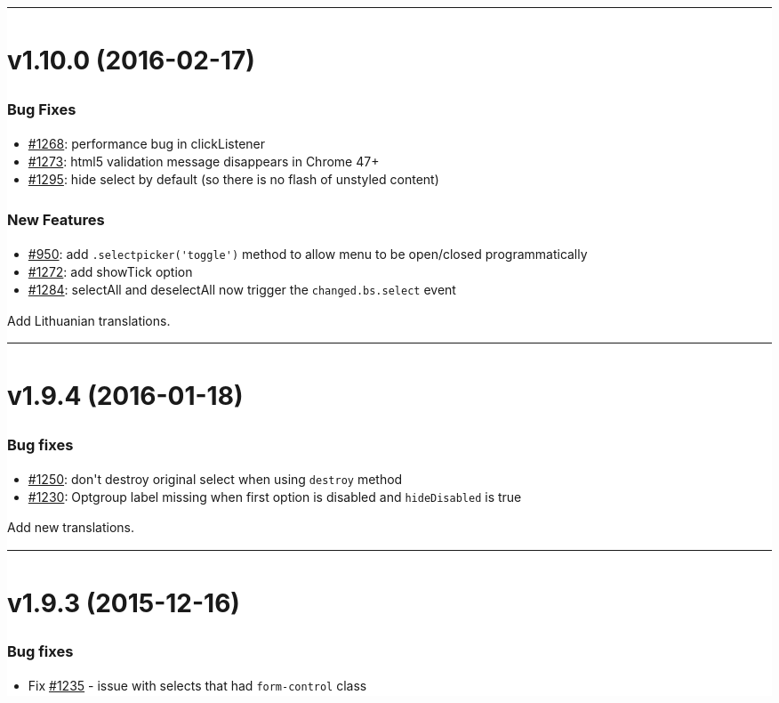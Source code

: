 [#1291]: https://github.com/snapappointments/bootstrap-select/issues/1291
[#1284]: https://github.com/snapappointments/bootstrap-select/issues/1284
[#1245]: https://github.com/snapappointments/bootstrap-select/issues/1245
[#1257]: https://github.com/snapappointments/bootstrap-select/issues/1257
[#1310]: https://github.com/snapappointments/bootstrap-select/issues/1310
[#1346]: https://github.com/snapappointments/bootstrap-select/issues/1346
[#1338]: https://github.com/snapappointments/bootstrap-select/issues/1338
[#1373]: https://github.com/snapappointments/bootstrap-select/issues/1373
[#1363]: https://github.com/snapappointments/bootstrap-select/issues/1363
[#1422]: https://github.com/snapappointments/bootstrap-select/issues/1422
[#1451]: https://github.com/snapappointments/bootstrap-select/issues/1451
[#1465]: https://github.com/snapappointments/bootstrap-select/issues/1465
[#1459]: https://github.com/snapappointments/bootstrap-select/issues/1459
[#1139]: https://github.com/snapappointments/bootstrap-select/issues/1139
[#1290]: https://github.com/snapappointments/bootstrap-select/issues/1290
[#1127]: https://github.com/snapappointments/bootstrap-select/issues/1127
[#1016]: https://github.com/snapappointments/bootstrap-select/issues/1016
[#1160]: https://github.com/snapappointments/bootstrap-select/issues/1160
[#1269]: https://github.com/snapappointments/bootstrap-select/issues/1269
[58ed408]: https://github.com/snapappointments/bootstrap-select/commit/58ed4085019526141be07beeada37788dfe2d316
[#541]: https://github.com/snapappointments/bootstrap-select/issues/541

-------------------

# v1.10.0 (2016-02-17)

### Bug Fixes
* [#1268]: performance bug in clickListener
* [#1273]: html5 validation message disappears in Chrome 47+
* [#1295]: hide select by default (so there is no flash of unstyled content)

### New Features
* [#950]: add `.selectpicker('toggle')` method to allow menu to be open/closed programmatically
* [#1272]: add showTick option
* [#1284]: selectAll and deselectAll now trigger the `changed.bs.select` event

Add Lithuanian translations.

[#1268]: https://github.com/snapappointments/bootstrap-select/issues/1268
[#1273]: https://github.com/snapappointments/bootstrap-select/issues/1273
[#1295]: https://github.com/snapappointments/bootstrap-select/issues/1295
[#950]: https://github.com/snapappointments/bootstrap-select/issues/950
[#1272]: https://github.com/snapappointments/bootstrap-select/issues/1272
[#1284]: https://github.com/snapappointments/bootstrap-select/issues/1284

-------------------

# v1.9.4 (2016-01-18)

### Bug fixes
* [#1250]: don't destroy original select when using `destroy` method
* [#1230]: Optgroup label missing when first option is disabled and `hideDisabled` is true

Add new translations.

[#1250]: https://github.com/snapappointments/bootstrap-select/issues/1250
[#1230]: https://github.com/snapappointments/bootstrap-select/issues/1230

-------------------

# v1.9.3 (2015-12-16)

### Bug fixes
* Fix [#1235] - issue with selects that had `form-control` class

[#1235]: https://github.com/snapappointments/bootstrap-select/issues/1235


[#2263]: https://github.com/snapappointments/bootstrap-select/issues/2263
[#2266]: https://github.com/snapappointments/bootstrap-select/issues/2266
[#2285]: https://github.com/snapappointments/bootstrap-select/issues/2285
[#2289]: https://github.com/snapappointments/bootstrap-select/issues/2289
[#2326]: https://github.com/snapappointments/bootstrap-select/issues/2326
[#1219]: https://github.com/snapappointments/bootstrap-select/issues/1219
[#2109]: https://github.com/snapappointments/bootstrap-select/issues/2109
[#2126]: https://github.com/snapappointments/bootstrap-select/issues/2126
[#2153]: https://github.com/snapappointments/bootstrap-select/issues/2153
[#2251]: https://github.com/snapappointments/bootstrap-select/issues/2251
[#2253]: https://github.com/snapappointments/bootstrap-select/issues/2253
[#2256]: https://github.com/snapappointments/bootstrap-select/issues/2256
[#2258]: https://github.com/snapappointments/bootstrap-select/issues/2258
[#2022]: https://github.com/snapappointments/bootstrap-select/issues/2022
[#2106]: https://github.com/snapappointments/bootstrap-select/issues/2106
[#2126]: https://github.com/snapappointments/bootstrap-select/issues/2126
[#2232]: https://github.com/snapappointments/bootstrap-select/issues/2232
[#2233]: https://github.com/snapappointments/bootstrap-select/issues/2233
[#2234]: https://github.com/snapappointments/bootstrap-select/issues/2234
[#2235]: https://github.com/snapappointments/bootstrap-select/issues/2235
[#2236]: https://github.com/snapappointments/bootstrap-select/issues/2236
[#2239]: https://github.com/snapappointments/bootstrap-select/issues/2239
[#2244]: https://github.com/snapappointments/bootstrap-select/issues/2244
[#2245]: https://github.com/snapappointments/bootstrap-select/issues/2245
[#2248]: https://github.com/snapappointments/bootstrap-select/issues/2248
[#1969]: https://github.com/snapappointments/bootstrap-select/issues/1969
[#2229]: https://github.com/snapappointments/bootstrap-select/issues/2229
[#2231]: https://github.com/snapappointments/bootstrap-select/issues/2231
[#2046]: https://github.com/snapappointments/bootstrap-select/issues/2046
[#2109]: https://github.com/snapappointments/bootstrap-select/issues/2109
[#2213]: https://github.com/snapappointments/bootstrap-select/issues/2213
[#2220]: https://github.com/snapappointments/bootstrap-select/issues/2220
[#2221]: https://github.com/snapappointments/bootstrap-select/issues/2221
[#2224]: https://github.com/snapappointments/bootstrap-select/issues/2224
[#2226]: https://github.com/snapappointments/bootstrap-select/issues/2226
[#1321]: https://github.com/snapappointments/bootstrap-select/issues/1321
[#1665]: https://github.com/snapappointments/bootstrap-select/issues/1665
[#1832]: https://github.com/snapappointments/bootstrap-select/issues/1832
[#2078]: https://github.com/snapappointments/bootstrap-select/issues/2078
[#2150]: https://github.com/snapappointments/bootstrap-select/issues/2150
[#2163]: https://github.com/snapappointments/bootstrap-select/issues/2163
[#2166]: https://github.com/snapappointments/bootstrap-select/issues/2166
[#2187]: https://github.com/snapappointments/bootstrap-select/issues/2187
[#2189]: https://github.com/snapappointments/bootstrap-select/issues/2189
[#2198]: https://github.com/snapappointments/bootstrap-select/issues/2198
[#2199]: https://github.com/snapappointments/bootstrap-select/issues/2199
[#2202]: https://github.com/snapappointments/bootstrap-select/issues/2202
[#2206]: https://github.com/snapappointments/bootstrap-select/issues/2206
[#2210]: https://github.com/snapappointments/bootstrap-select/issues/2210
[#2217]: https://github.com/snapappointments/bootstrap-select/issues/2217
[#2199]: https://github.com/snapappointments/bootstrap-select/issues/2199
[#2160]: https://github.com/snapappointments/bootstrap-select/issues/2160
[#767]: https://github.com/snapappointments/bootstrap-select/issues/767
[#1876]: https://github.com/snapappointments/bootstrap-select/issues/1876
[#2026]: https://github.com/snapappointments/bootstrap-select/issues/2026
[#1710]: https://github.com/snapappointments/bootstrap-select/issues/1710
[#1943]: https://github.com/snapappointments/bootstrap-select/issues/1943
[#2034]: https://github.com/snapappointments/bootstrap-select/issues/2034
[#2082]: https://github.com/snapappointments/bootstrap-select/issues/2082
[#2105]: https://github.com/snapappointments/bootstrap-select/issues/2105
[#2118]: https://github.com/snapappointments/bootstrap-select/issues/2118
[#2140]: https://github.com/snapappointments/bootstrap-select/issues/2140
[#2151]: https://github.com/snapappointments/bootstrap-select/issues/2151
[#2125]: https://github.com/snapappointments/bootstrap-select/issues/2125
[#1910]: https://github.com/snapappointments/bootstrap-select/pull/1910
[#1926]: https://github.com/snapappointments/bootstrap-select/pull/1926
[#2120]: https://github.com/snapappointments/bootstrap-select/pull/2120
[#2121]: https://github.com/snapappointments/bootstrap-select/pull/2121
[#2152]: https://github.com/snapappointments/bootstrap-select/pull/2152
[#1425]: https://github.com/snapappointments/bootstrap-select/issues/1425
[#1828]: https://github.com/snapappointments/bootstrap-select/issues/1828
[#2045]: https://github.com/snapappointments/bootstrap-select/issues/2045
[#2086]: https://github.com/snapappointments/bootstrap-select/issues/2086
[#2092]: https://github.com/snapappointments/bootstrap-select/issues/2092
[#2101]: https://github.com/snapappointments/bootstrap-select/issues/2101
[#1999]: https://github.com/snapappointments/bootstrap-select/issues/1999
[#2024]: https://github.com/snapappointments/bootstrap-select/issues/2024
[#2027]: https://github.com/snapappointments/bootstrap-select/issues/2027
[#2029]: https://github.com/snapappointments/bootstrap-select/issues/2029
[#2033]: https://github.com/snapappointments/bootstrap-select/issues/2033
[#2035]: https://github.com/snapappointments/bootstrap-select/issues/2035
[#2038]: https://github.com/snapappointments/bootstrap-select/issues/2038
[#2044]: https://github.com/snapappointments/bootstrap-select/issues/2044
[#2045]: https://github.com/snapappointments/bootstrap-select/issues/2045
[#2047]: https://github.com/snapappointments/bootstrap-select/issues/2047
[#2058]: https://github.com/snapappointments/bootstrap-select/issues/2058
[#2079]: https://github.com/snapappointments/bootstrap-select/issues/2079
[#1972]: https://github.com/snapappointments/bootstrap-select/issues/1972
[#2036]: https://github.com/snapappointments/bootstrap-select/issues/2036
[#2076]: https://github.com/snapappointments/bootstrap-select/issues/2076
[#2073]: https://github.com/snapappointments/bootstrap-select/issues/2073
[#2073]: https://github.com/snapappointments/bootstrap-select/issues/2073
[#2071]: https://github.com/snapappointments/bootstrap-select/issues/2071
[#2060]: https://github.com/snapappointments/bootstrap-select/issues/2060
[#2062]: https://github.com/snapappointments/bootstrap-select/issues/2062
[#1913]: https://github.com/snapappointments/bootstrap-select/issues/1913
[#2061]: https://github.com/snapappointments/bootstrap-select/issues/2061
[#2065]: https://github.com/snapappointments/bootstrap-select/issues/2065
[#2063]: https://github.com/snapappointments/bootstrap-select/issues/2063
[#2064]: https://github.com/snapappointments/bootstrap-select/issues/2064
[#2066]: https://github.com/snapappointments/bootstrap-select/issues/2066
[#2067]: https://github.com/snapappointments/bootstrap-select/issues/2067
[#2077]: https://github.com/snapappointments/bootstrap-select/issues/2077
[#2074]: https://github.com/snapappointments/bootstrap-select/issues/2074
[#2068]: https://github.com/snapappointments/bootstrap-select/issues/2068
[#2070]: https://github.com/snapappointments/bootstrap-select/issues/2070
[#2075]: https://github.com/snapappointments/bootstrap-select/issues/2075
[#2072]: https://github.com/snapappointments/bootstrap-select/issues/2072
[#2069]: https://github.com/snapappointments/bootstrap-select/issues/2069
[#1691]: https://github.com/snapappointments/bootstrap-select/issues/1691
[#1404]: https://github.com/snapappointments/bootstrap-select/issues/1404
[#1697]: https://github.com/snapappointments/bootstrap-select/issues/1697
[#1034]: https://github.com/snapappointments/bootstrap-select/issues/1034
[#1135]: https://github.com/snapappointments/bootstrap-select/issues/1135
[#1303]: https://github.com/snapappointments/bootstrap-select/issues/1303
[#1383]: https://github.com/snapappointments/bootstrap-select/issues/1383
[#1395]: https://github.com/snapappointments/bootstrap-select/issues/1395
[#1398]: https://github.com/snapappointments/bootstrap-select/issues/1398
[#1674]: https://github.com/snapappointments/bootstrap-select/issues/1674
[#1692]: https://github.com/snapappointments/bootstrap-select/issues/1692
[#710]: https://github.com/snapappointments/bootstrap-select/issues/710
[#1110]: https://github.com/snapappointments/bootstrap-select/issues/1110
[#1229]: https://github.com/snapappointments/bootstrap-select/issues/1229
[#1687]: https://github.com/snapappointments/bootstrap-select/issues/1687
[#1286]: https://github.com/snapappointments/bootstrap-select/issues/1286
[#1764]: https://github.com/snapappointments/bootstrap-select/issues/1764
[#1529]: https://github.com/snapappointments/bootstrap-select/issues/1529
[#1604]: https://github.com/snapappointments/bootstrap-select/pull/1604
[#1630]: https://github.com/snapappointments/bootstrap-select/issues/1630
[#1631]: https://github.com/snapappointments/bootstrap-select/pull/1631
[#1563]: https://github.com/snapappointments/bootstrap-select/issues/1563
[#1570]: https://github.com/snapappointments/bootstrap-select/issues/1570
[#1590]: https://github.com/snapappointments/bootstrap-select/issues/1590
[#1167]: https://github.com/snapappointments/bootstrap-select/issues/1167
[#1366]: https://github.com/snapappointments/bootstrap-select/issues/1366
[#1220]: https://github.com/snapappointments/bootstrap-select/issues/1220
[#1275]: https://github.com/snapappointments/bootstrap-select/issues/1275
[#1348]: https://github.com/snapappointments/bootstrap-select/issues/1348
[#1506]: https://github.com/snapappointments/bootstrap-select/issues/1506
[#1509]: https://github.com/snapappointments/bootstrap-select/issues/1509
[#1477]: https://github.com/snapappointments/bootstrap-select/issues/1477
[#1489]: https://github.com/snapappointments/bootstrap-select/issues/1489
[#1533]: https://github.com/snapappointments/bootstrap-select/issues/1533
[#1531]: https://github.com/snapappointments/bootstrap-select/issues/1531
[#1503]: https://github.com/snapappointments/bootstrap-select/issues/1503
[#1516]: https://github.com/snapappointments/bootstrap-select/issues/1516
[#1440]: https://github.com/snapappointments/bootstrap-select/issues/1440
[#1553]: https://github.com/snapappointments/bootstrap-select/issues/1553
[#1555]: https://github.com/snapappointments/bootstrap-select/issues/1555
[#1475]: https://github.com/snapappointments/bootstrap-select/issues/1475
[#1484]: https://github.com/snapappointments/bootstrap-select/issues/1484
[#1489]: https://github.com/snapappointments/bootstrap-select/issues/1489